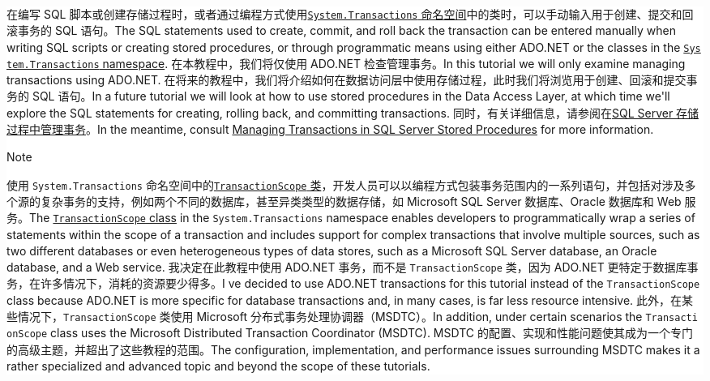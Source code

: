 <span data-ttu-id="97e17-143">在编写 SQL 脚本或创建存储过程时，或者通过编程方式使用[`System.Transactions` 命名空间](https://msdn.microsoft.com/library/system.transactions.aspx)中的类时，可以手动输入用于创建、提交和回滚事务的 SQL 语句。</span><span class="sxs-lookup"><span data-stu-id="97e17-143">The SQL statements used to create, commit, and roll back the transaction can be entered manually when writing SQL scripts or creating stored procedures, or through programmatic means using either ADO.NET or the classes in the [`System.Transactions` namespace](https://msdn.microsoft.com/library/system.transactions.aspx).</span></span> <span data-ttu-id="97e17-144">在本教程中，我们将仅使用 ADO.NET 检查管理事务。</span><span class="sxs-lookup"><span data-stu-id="97e17-144">In this tutorial we will only examine managing transactions using ADO.NET.</span></span> <span data-ttu-id="97e17-145">在将来的教程中，我们将介绍如何在数据访问层中使用存储过程，此时我们将浏览用于创建、回滚和提交事务的 SQL 语句。</span><span class="sxs-lookup"><span data-stu-id="97e17-145">In a future tutorial we will look at how to use stored procedures in the Data Access Layer, at which time we'll explore the SQL statements for creating, rolling back, and committing transactions.</span></span> <span data-ttu-id="97e17-146">同时，有关详细信息，请参阅在[SQL Server 存储过程中管理事务](http://www.4guysfromrolla.com/webtech/080305-1.shtml)。</span><span class="sxs-lookup"><span data-stu-id="97e17-146">In the meantime, consult [Managing Transactions in SQL Server Stored Procedures](http://www.4guysfromrolla.com/webtech/080305-1.shtml) for more information.</span></span>

> [!NOTE]
> <span data-ttu-id="97e17-147">使用 `System.Transactions` 命名空间中的[`TransactionScope` 类](https://msdn.microsoft.com/library/system.transactions.transactionscope.aspx)，开发人员可以以编程方式包装事务范围内的一系列语句，并包括对涉及多个源的复杂事务的支持，例如两个不同的数据库，甚至异类类型的数据存储，如 Microsoft SQL Server 数据库、Oracle 数据库和 Web 服务。</span><span class="sxs-lookup"><span data-stu-id="97e17-147">The [`TransactionScope` class](https://msdn.microsoft.com/library/system.transactions.transactionscope.aspx) in the `System.Transactions` namespace enables developers to programmatically wrap a series of statements within the scope of a transaction and includes support for complex transactions that involve multiple sources, such as two different databases or even heterogeneous types of data stores, such as a Microsoft SQL Server database, an Oracle database, and a Web service.</span></span> <span data-ttu-id="97e17-148">我决定在此教程中使用 ADO.NET 事务，而不是 `TransactionScope` 类，因为 ADO.NET 更特定于数据库事务，在许多情况下，消耗的资源要少得多。</span><span class="sxs-lookup"><span data-stu-id="97e17-148">I ve decided to use ADO.NET transactions for this tutorial instead of the `TransactionScope` class because ADO.NET is more specific for database transactions and, in many cases, is far less resource intensive.</span></span> <span data-ttu-id="97e17-149">此外，在某些情况下，`TransactionScope` 类使用 Microsoft 分布式事务处理协调器（MSDTC）。</span><span class="sxs-lookup"><span data-stu-id="97e17-149">In addition, under certain scenarios the `TransactionScope` class uses the Microsoft Distributed Transaction Coordinator (MSDTC).</span></span> <span data-ttu-id="97e17-150">MSDTC 的配置、实现和性能问题使其成为一个专门的高级主题，并超出了这些教程的范围。</span><span class="sxs-lookup"><span data-stu-id="97e17-150">The configuration, implementation, and performance issues surrounding MSDTC makes it a rather specialized and advanced topic and beyond the scope of these tutorials.</span></span>
